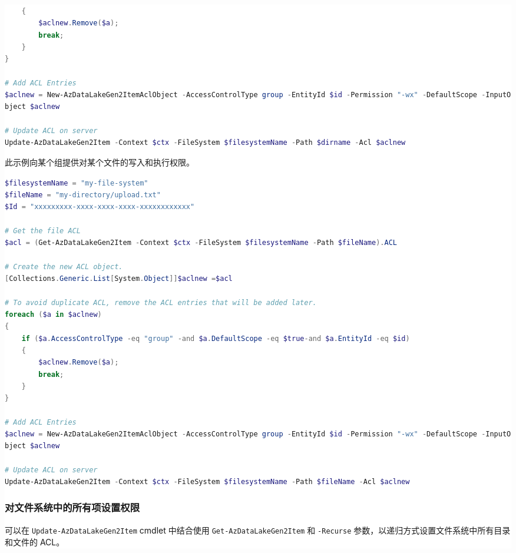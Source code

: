 ```powershell
    {
        $aclnew.Remove($a);
        break;
    }
}

# Add ACL Entries
$aclnew = New-AzDataLakeGen2ItemAclObject -AccessControlType group -EntityId $id -Permission "-wx" -DefaultScope -InputObject $aclnew

# Update ACL on server
Update-AzDataLakeGen2Item -Context $ctx -FileSystem $filesystemName -Path $dirname -Acl $aclnew  

```

此示例向某个组提供对某个文件的写入和执行权限。

```powershell
$filesystemName = "my-file-system"
$fileName = "my-directory/upload.txt"
$Id = "xxxxxxxxx-xxxx-xxxx-xxxx-xxxxxxxxxxxx"

# Get the file ACL
$acl = (Get-AzDataLakeGen2Item -Context $ctx -FileSystem $filesystemName -Path $fileName).ACL

# Create the new ACL object.
[Collections.Generic.List[System.Object]]$aclnew =$acl

# To avoid duplicate ACL, remove the ACL entries that will be added later.
foreach ($a in $aclnew)
{
    if ($a.AccessControlType -eq "group" -and $a.DefaultScope -eq $true-and $a.EntityId -eq $id)
    {
        $aclnew.Remove($a);
        break;
    }
}

# Add ACL Entries
$aclnew = New-AzDataLakeGen2ItemAclObject -AccessControlType group -EntityId $id -Permission "-wx" -DefaultScope -InputObject $aclnew

# Update ACL on server
Update-AzDataLakeGen2Item -Context $ctx -FileSystem $filesystemName -Path $fileName -Acl $aclnew 

```

### <a name="set-permissions-on-all-items-in-a-file-system"></a>对文件系统中的所有项设置权限

可以在 `Update-AzDataLakeGen2Item` cmdlet 中结合使用 `Get-AzDataLakeGen2Item` 和 `-Recurse` 参数，以递归方式设置文件系统中所有目录和文件的 ACL。 
